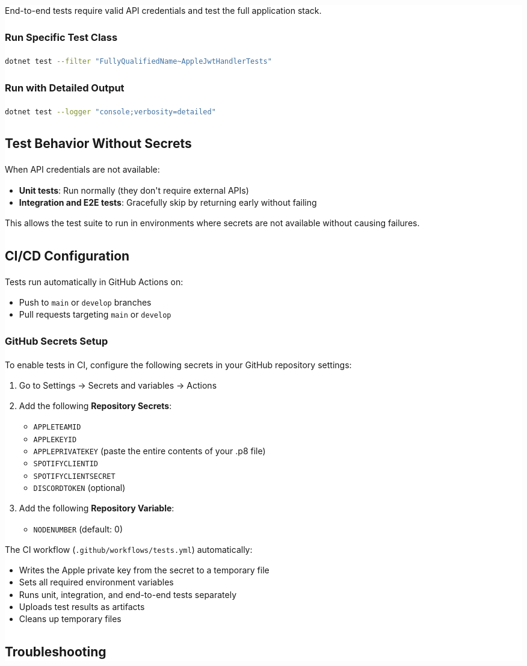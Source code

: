 End-to-end tests require valid API credentials and test the full application stack.

### Run Specific Test Class
```bash
dotnet test --filter "FullyQualifiedName~AppleJwtHandlerTests"
```

### Run with Detailed Output
```bash
dotnet test --logger "console;verbosity=detailed"
```

## Test Behavior Without Secrets

When API credentials are not available:

- **Unit tests**: Run normally (they don't require external APIs)
- **Integration and E2E tests**: Gracefully skip by returning early without failing

This allows the test suite to run in environments where secrets are not available without causing failures.

## CI/CD Configuration

Tests run automatically in GitHub Actions on:
- Push to `main` or `develop` branches
- Pull requests targeting `main` or `develop`

### GitHub Secrets Setup

To enable tests in CI, configure the following secrets in your GitHub repository settings:

1. Go to Settings → Secrets and variables → Actions
2. Add the following **Repository Secrets**:
   - `APPLETEAMID`
   - `APPLEKEYID`
   - `APPLEPRIVATEKEY` (paste the entire contents of your .p8 file)
   - `SPOTIFYCLIENTID`
   - `SPOTIFYCLIENTSECRET`
   - `DISCORDTOKEN` (optional)

3. Add the following **Repository Variable**:
   - `NODENUMBER` (default: 0)

The CI workflow (`.github/workflows/tests.yml`) automatically:
- Writes the Apple private key from the secret to a temporary file
- Sets all required environment variables
- Runs unit, integration, and end-to-end tests separately
- Uploads test results as artifacts
- Cleans up temporary files

## Troubleshooting
